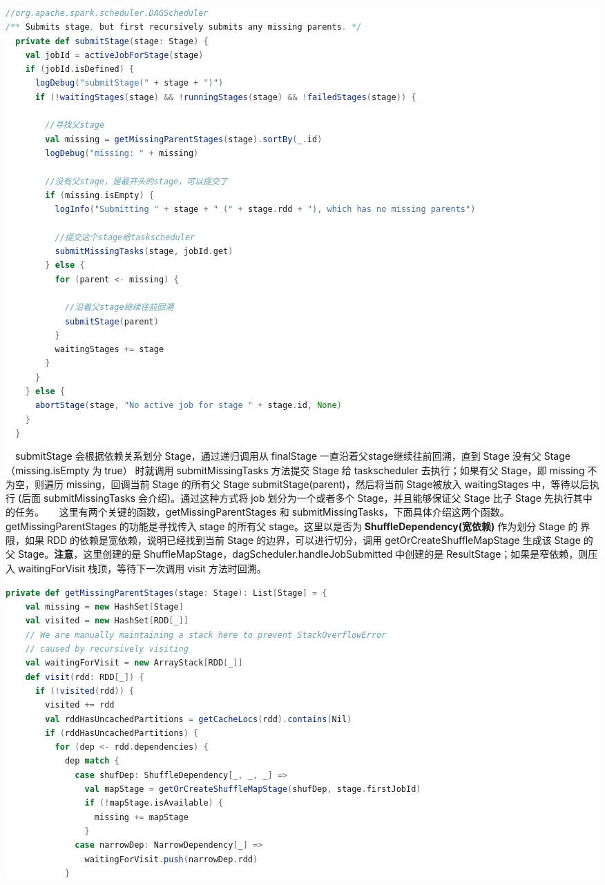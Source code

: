 ```scala
//org.apache.spark.scheduler.DAGScheduler
/** Submits stage, but first recursively submits any missing parents. */
  private def submitStage(stage: Stage) {
    val jobId = activeJobForStage(stage)
    if (jobId.isDefined) {
      logDebug("submitStage(" + stage + ")")
      if (!waitingStages(stage) && !runningStages(stage) && !failedStages(stage)) {

        //寻找父stage
        val missing = getMissingParentStages(stage).sortBy(_.id)
        logDebug("missing: " + missing)

        //没有父stage，是最开头的stage，可以提交了
        if (missing.isEmpty) {
          logInfo("Submitting " + stage + " (" + stage.rdd + "), which has no missing parents")
          
          //提交这个stage给taskscheduler
          submitMissingTasks(stage, jobId.get)
        } else {
          for (parent <- missing) {
            
            //沿着父stage继续往前回溯
            submitStage(parent)
          }
          waitingStages += stage
        }
      }
    } else {
      abortStage(stage, "No active job for stage " + stage.id, None)
    }
  }
```
&emsp;submitStage 会根据依赖关系划分 Stage，通过递归调用从 finalStage 一直沿着父stage继续往前回溯，直到 Stage 没有父 Stage（missing.isEmpty 为 true） 时就调用 submitMissingTasks 方法提交 Stage 给 taskscheduler 去执行；如果有父 Stage，即 missing 不为空，则遍历 missing，回调当前 Stage 的所有父 Stage submitStage(parent)，然后将当前 Stage被放入 waitingStages 中，等待以后执行 (后面 submitMissingTasks 会介绍)。通过这种方式将 job 划分为一个或者多个 Stage，并且能够保证父 Stage 比子 Stage 先执行其中的任务。&nbsp;
&emsp;这里有两个关键的函数，getMissingParentStages 和 submitMissingTasks，下面具体介绍这两个函数。&nbsp;
&emsp;getMissingParentStages 的功能是寻找传入 stage 的所有父 stage。这里以是否为 **ShuffleDependency(宽依赖)** 作为划分 Stage 的 界限，如果 RDD 的依赖是宽依赖，说明已经找到当前 Stage 的边界，可以进行切分，调用 getOrCreateShuffleMapStage 生成该 Stage 的父 Stage。**注意**，这里创建的是 ShuffleMapStage，dagScheduler.handleJobSubmitted 中创建的是 ResultStage；如果是窄依赖，则压入 waitingForVisit 栈顶，等待下一次调用 visit 方法时回溯。
```scala
private def getMissingParentStages(stage: Stage): List[Stage] = {
    val missing = new HashSet[Stage]
    val visited = new HashSet[RDD[_]]
    // We are manually maintaining a stack here to prevent StackOverflowError
    // caused by recursively visiting
    val waitingForVisit = new ArrayStack[RDD[_]]
    def visit(rdd: RDD[_]) {
      if (!visited(rdd)) {
        visited += rdd
        val rddHasUncachedPartitions = getCacheLocs(rdd).contains(Nil)
        if (rddHasUncachedPartitions) {
          for (dep <- rdd.dependencies) {
            dep match {
              case shufDep: ShuffleDependency[_, _, _] =>
                val mapStage = getOrCreateShuffleMapStage(shufDep, stage.firstJobId)
                if (!mapStage.isAvailable) {
                  missing += mapStage
                }
              case narrowDep: NarrowDependency[_] =>
                waitingForVisit.push(narrowDep.rdd)
            }
```